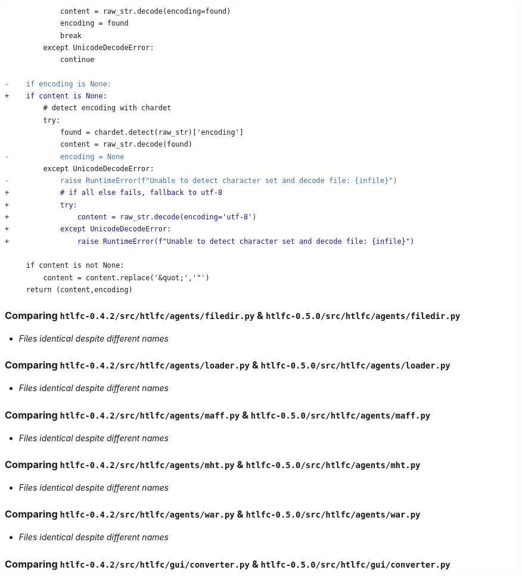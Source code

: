```diff
             content = raw_str.decode(encoding=found)
             encoding = found
             break
         except UnicodeDecodeError:
             continue
 
-    if encoding is None:
+    if content is None:
         # detect encoding with chardet
         try:
             found = chardet.detect(raw_str)['encoding']
             content = raw_str.decode(found)
-            encoding = None
         except UnicodeDecodeError:
-            raise RuntimeError(f"Unable to detect character set and decode file: {infile}")
+            # if all else fails, fallback to utf-8
+            try:
+                content = raw_str.decode(encoding='utf-8')
+            except UnicodeDecodeError:
+                raise RuntimeError(f"Unable to detect character set and decode file: {infile}")
 
     if content is not None:
         content = content.replace('&quot;','"')
     return (content,encoding)
```

### Comparing `htlfc-0.4.2/src/htlfc/agents/filedir.py` & `htlfc-0.5.0/src/htlfc/agents/filedir.py`

 * *Files identical despite different names*

### Comparing `htlfc-0.4.2/src/htlfc/agents/loader.py` & `htlfc-0.5.0/src/htlfc/agents/loader.py`

 * *Files identical despite different names*

### Comparing `htlfc-0.4.2/src/htlfc/agents/maff.py` & `htlfc-0.5.0/src/htlfc/agents/maff.py`

 * *Files identical despite different names*

### Comparing `htlfc-0.4.2/src/htlfc/agents/mht.py` & `htlfc-0.5.0/src/htlfc/agents/mht.py`

 * *Files identical despite different names*

### Comparing `htlfc-0.4.2/src/htlfc/agents/war.py` & `htlfc-0.5.0/src/htlfc/agents/war.py`

 * *Files identical despite different names*

### Comparing `htlfc-0.4.2/src/htlfc/gui/converter.py` & `htlfc-0.5.0/src/htlfc/gui/converter.py`
